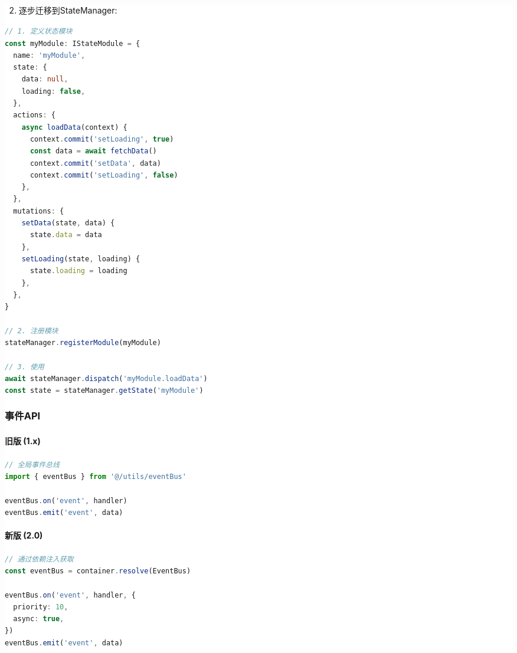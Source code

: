 2. 逐步迁移到StateManager:

```typescript
// 1. 定义状态模块
const myModule: IStateModule = {
  name: 'myModule',
  state: {
    data: null,
    loading: false,
  },
  actions: {
    async loadData(context) {
      context.commit('setLoading', true)
      const data = await fetchData()
      context.commit('setData', data)
      context.commit('setLoading', false)
    },
  },
  mutations: {
    setData(state, data) {
      state.data = data
    },
    setLoading(state, loading) {
      state.loading = loading
    },
  },
}

// 2. 注册模块
stateManager.registerModule(myModule)

// 3. 使用
await stateManager.dispatch('myModule.loadData')
const state = stateManager.getState('myModule')
```

### 事件API

#### 旧版 (1.x)

```typescript
// 全局事件总线
import { eventBus } from '@/utils/eventBus'

eventBus.on('event', handler)
eventBus.emit('event', data)
```

#### 新版 (2.0)

```typescript
// 通过依赖注入获取
const eventBus = container.resolve(EventBus)

eventBus.on('event', handler, {
  priority: 10,
  async: true,
})
eventBus.emit('event', data)
```
